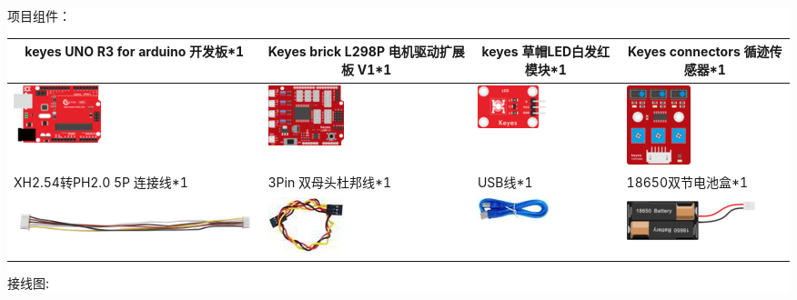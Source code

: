 项目组件：











|keyes UNO R3 for arduino 开发板*1|Keyes brick L298P 电机驱动扩展板 V1*1|keyes 草帽LED白发红模块*1|Keyes connectors 循迹传感器*1|
|-|-|-|-|
|![](media/67417bd98f12bffd0352f76063e5abbd.png)|![](media/3dca1bdd1d1420c1d12b16cbf52fee00.png)|![](media/31fb938502d3d519813c391569d6a3f3.png)|![](media/4f3f0b0638fcb1a64af48afdc3740309.png)|
|XH2.54转PH2.0 5P 连接线*1|3Pin 双母头杜邦线*1|USB线*1|18650双节电池盒*1|18650电池*2 （电池自配）|
|![](media/f5dc1ad0f10e043c326aefa252a82575.png)|![](media/a86a5db2b0af8b35a94356bc47796b03.jpg)|![](media/b54b3d7da383ff2147f8a15a658d6102.jpg)|![](media/c5bf59a8e5cdded95c02334369ab6fdd.png)|

</tbody>
</table>

接线图:
